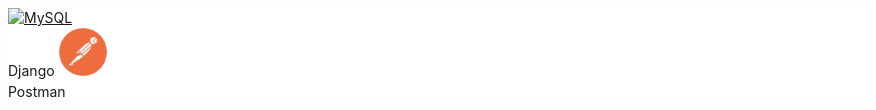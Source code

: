 <td align="center"  width="96">
      <a href="#macropower-tech">
        <img src="./assets/django.svg" width="48" height="48" alt="MySQL" />
      </a>
      <br>Django
    </td>
<td align="center"  width="96">
      <a href="#macropower-tech">
        <img src="./assets/postman.svg" width="48" height="48" alt="MySQL" />
      </a>
      <br>Postman
    </td>
<td align="center"  width="96">
      <a href="#macropower-tech">